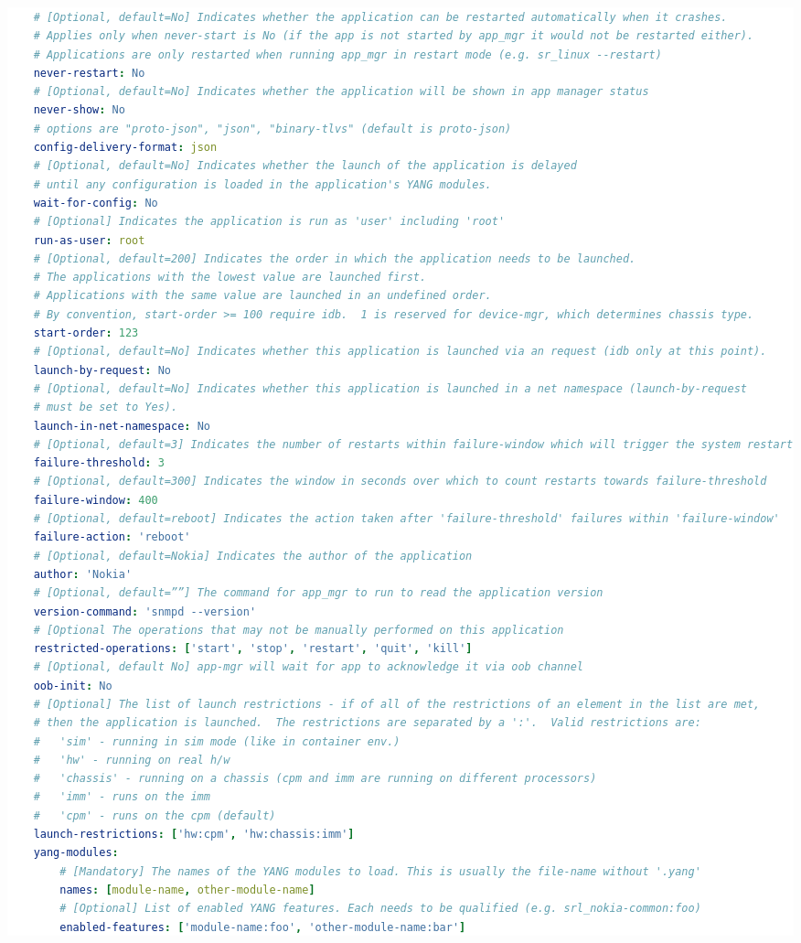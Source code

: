 ```yaml
    # [Optional, default=No] Indicates whether the application can be restarted automatically when it crashes.
    # Applies only when never-start is No (if the app is not started by app_mgr it would not be restarted either).
    # Applications are only restarted when running app_mgr in restart mode (e.g. sr_linux --restart)
    never-restart: No
    # [Optional, default=No] Indicates whether the application will be shown in app manager status
    never-show: No
    # options are "proto-json", "json", "binary-tlvs" (default is proto-json)
    config-delivery-format: json
    # [Optional, default=No] Indicates whether the launch of the application is delayed
    # until any configuration is loaded in the application's YANG modules.
    wait-for-config: No
    # [Optional] Indicates the application is run as 'user' including 'root'
    run-as-user: root
    # [Optional, default=200] Indicates the order in which the application needs to be launched.
    # The applications with the lowest value are launched first.
    # Applications with the same value are launched in an undefined order.
    # By convention, start-order >= 100 require idb.  1 is reserved for device-mgr, which determines chassis type.
    start-order: 123
    # [Optional, default=No] Indicates whether this application is launched via an request (idb only at this point).
    launch-by-request: No
    # [Optional, default=No] Indicates whether this application is launched in a net namespace (launch-by-request
    # must be set to Yes).
    launch-in-net-namespace: No
    # [Optional, default=3] Indicates the number of restarts within failure-window which will trigger the system restart
    failure-threshold: 3
    # [Optional, default=300] Indicates the window in seconds over which to count restarts towards failure-threshold
    failure-window: 400
    # [Optional, default=reboot] Indicates the action taken after 'failure-threshold' failures within 'failure-window'
    failure-action: 'reboot'
    # [Optional, default=Nokia] Indicates the author of the application
    author: 'Nokia'
    # [Optional, default=””] The command for app_mgr to run to read the application version
    version-command: 'snmpd --version'
    # [Optional The operations that may not be manually performed on this application
    restricted-operations: ['start', 'stop', 'restart', 'quit', 'kill']
    # [Optional, default No] app-mgr will wait for app to acknowledge it via oob channel
    oob-init: No
    # [Optional] The list of launch restrictions - if of all of the restrictions of an element in the list are met,
    # then the application is launched.  The restrictions are separated by a ':'.  Valid restrictions are:
    #   'sim' - running in sim mode (like in container env.)
    #   'hw' - running on real h/w
    #   'chassis' - running on a chassis (cpm and imm are running on different processors)
    #   'imm' - runs on the imm
    #   'cpm' - runs on the cpm (default)
    launch-restrictions: ['hw:cpm', 'hw:chassis:imm']
    yang-modules:
        # [Mandatory] The names of the YANG modules to load. This is usually the file-name without '.yang'
        names: [module-name, other-module-name]
        # [Optional] List of enabled YANG features. Each needs to be qualified (e.g. srl_nokia-common:foo)
        enabled-features: ['module-name:foo', 'other-module-name:bar']
```

[^10]: terms agent and application are used interchangeably.
[^20]: Binaries are typically relevant for compiled languages like C, Go, Rust, etc. Scripts are typically relevant for interpreted languages like Python.
[^30]: Expressed in YAML format.